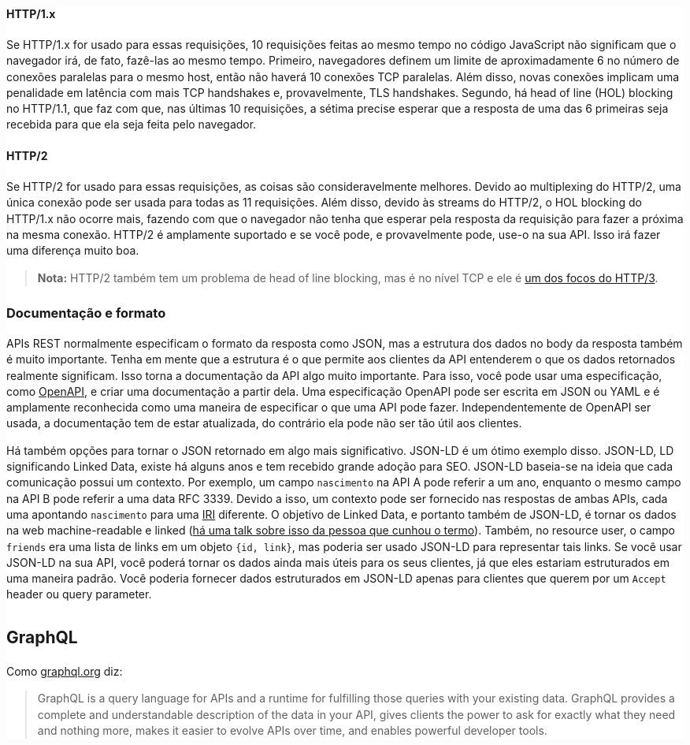 #### HTTP/1.x
Se HTTP/1.x for usado para essas requisições, 10 requisições feitas ao mesmo tempo no código JavaScript não significam que o navegador irá, de fato, fazê-las ao mesmo tempo. Primeiro, navegadores definem um limite de aproximadamente 6 no número de conexões paralelas para o mesmo host, então não haverá 10 conexões TCP paralelas. Além disso, novas conexões implicam uma penalidade em latência com mais TCP handshakes e, provavelmente, TLS handshakes. Segundo, há head of line (HOL) blocking no HTTP/1.1, que faz com que, nas últimas 10 requisições, a sétima precise esperar que a resposta de uma das 6 primeiras seja recebida para que ela seja feita pelo navegador.

#### HTTP/2
Se HTTP/2 for usado para essas requisições, as coisas são consideravelmente melhores. Devido ao multiplexing do HTTP/2, uma única conexão pode ser usada para todas as 11 requisições. Além disso, devido às streams do HTTP/2, o HOL blocking do HTTP/1.x não ocorre mais, fazendo com que o navegador não tenha que esperar pela resposta da requisição para fazer a próxima na mesma conexão. HTTP/2 é amplamente suportado e se você pode, e provavelmente pode, use-o na sua API. Isso irá fazer uma diferença muito boa.

> **Nota:** HTTP/2 também tem um problema de head of line blocking, mas é no nível TCP e ele é [um dos focos do HTTP/3](https://http3-explained.haxx.se/en/why-quic/why-tcphol).

### Documentação e formato
APIs REST normalmente especificam o formato da resposta como JSON, mas a estrutura dos dados no body da resposta também é muito importante. Tenha em mente que a estrutura é o que permite aos clientes da API entenderem o que os dados retornados realmente significam. Isso torna a documentação da API algo muito importante. Para isso, você pode usar uma especificação, como [OpenAPI](https://www.openapis.org), e criar uma documentação a partir dela. Uma especificação OpenAPI pode ser escrita em JSON ou YAML e é amplamente reconhecida como uma maneira de especificar o que uma API pode fazer. Independentemente de OpenAPI ser usada, a documentação tem de estar atualizada, do contrário ela pode não ser tão útil aos clientes.

Há também opções para tornar o JSON retornado em algo mais significativo. JSON-LD é um ótimo exemplo disso. JSON-LD, LD significando Linked Data, existe há alguns anos e tem recebido grande adoção para SEO. JSON-LD baseia-se na ideia que cada comunicação possui um contexto. Por exemplo, um campo `nascimento` na API A pode referir a um ano, enquanto o mesmo campo na API B pode referir a uma data RFC 3339. Devido a isso, um contexto pode ser fornecido nas respostas de ambas APIs, cada uma apontando `nascimento` para uma [IRI](https://www.w3.org/2018/jsonld-cg-reports/json-ld/#iris) diferente. O objetivo de Linked Data, e portanto também de JSON-LD, é tornar os dados na web machine-readable e linked ([há uma talk sobre isso da pessoa que cunhou o termo](https://www.ted.com/talks/tim_berners_lee_the_next_web)). Também, no resource user, o campo `friends` era uma lista de links em um objeto `{id, link}`, mas poderia ser usado JSON-LD para representar tais links. Se você usar JSON-LD na sua API, você poderá tornar os dados ainda mais úteis para os seus clientes, já que eles estariam estruturados em uma maneira padrão. Você poderia fornecer dados estruturados em JSON-LD apenas para clientes que querem por um `Accept` header ou query parameter.

## GraphQL
Como [graphql.org](https://graphql.org/) diz:

> GraphQL is a query language for APIs and a runtime for fulfilling those queries with your existing data. GraphQL provides a complete and understandable description of the data in your API, gives clients the power to ask for exactly what they need and nothing more, makes it easier to evolve APIs over time, and enables powerful developer tools.
